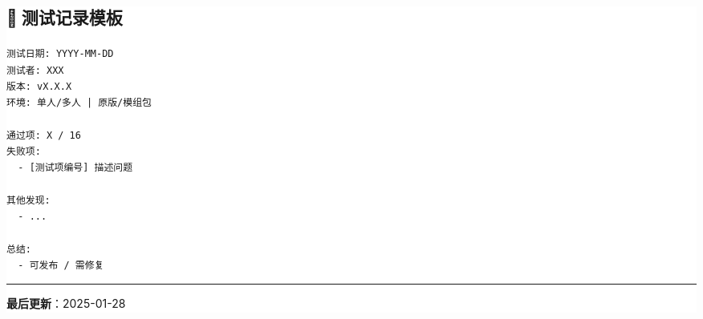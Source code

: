 
## 📝 测试记录模板

```
测试日期: YYYY-MM-DD
测试者: XXX
版本: vX.X.X
环境: 单人/多人 | 原版/模组包

通过项: X / 16
失败项:
  - [测试项编号] 描述问题

其他发现:
  - ...

总结:
  - 可发布 / 需修复
```

---

**最后更新**：2025-01-28
